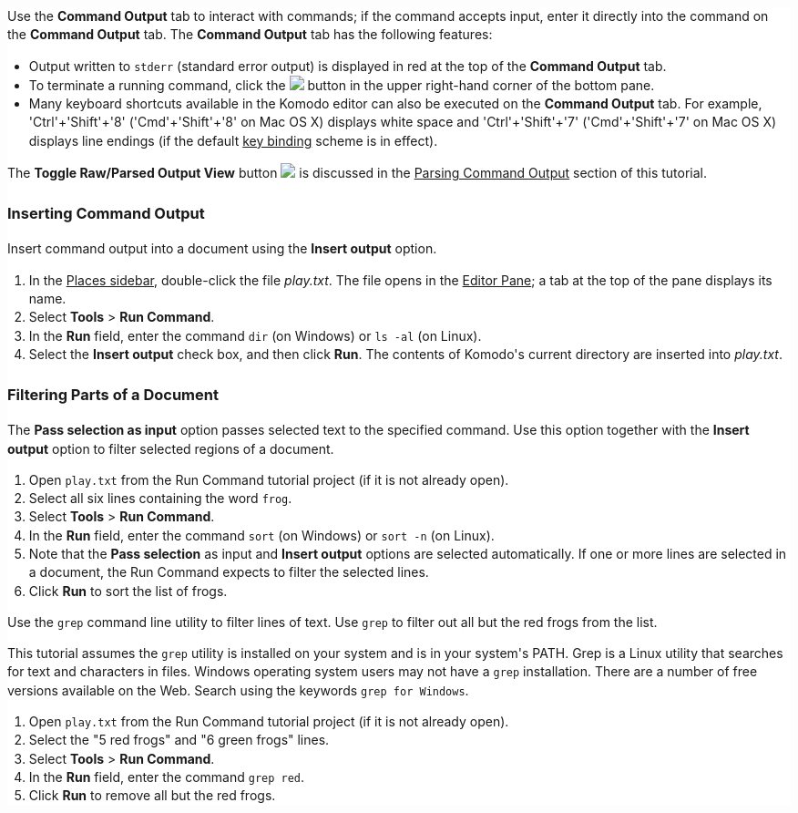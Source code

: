 Use the **Command Output** tab to interact with commands; if the command accepts input, enter it directly into the command on the **Command Output** tab. The **Command Output** tab has the following features:

- Output written to `stderr` (standard error output) is displayed in red at the top of the **Command Output** tab.
- To terminate a running command, click the ![](/images/runcommand_terminatebutton.png) button in the upper right-hand corner of the bottom pane.
- Many keyboard shortcuts available in the Komodo editor can also be executed on the **Command Output** tab. For example, 'Ctrl'+'Shift'+'8' ('Cmd'+'Shift'+'8' on Mac OS X) displays white space and 'Ctrl'+'Shift'+'7' ('Cmd'+'Shift'+'7' on Mac OS X) displays line endings (if the default [key binding](/manual/prefs.html#Config_Key_Bindings) scheme is in effect).

The **Toggle Raw/Parsed Output View** button ![](/images/runcommand_parsedviewbutton.png) is discussed in the [Parsing Command Output](#parse) section of this tutorial.

<a name="insertoutput" id="insertoutput"></a>
### Inserting Command Output

Insert command output into a document using the **Insert output** option.

1.  In the [Places sidebar](/manual/workspace.html#places_sidebar), double-click the file _play.txt_. The file opens in the [Editor Pane](/manual/workspace.html#Editor_Pane); a tab at the top of the pane displays its name.
1.  Select **Tools**  > **Run Command**.
1.  In the **Run** field, enter the command `dir` (on Windows) or `ls -al` (on Linux).
1.  Select the **Insert output** check box, and then click **Run**. The contents of Komodo's current directory are inserted into _play.txt_.

<a name="filtering" id="filtering"></a>
### Filtering Parts of a Document

The **Pass selection as input** option passes selected text to the specified command. Use this option together with the **Insert output** option to filter selected regions of a document.

1.  Open `play.txt` from the Run Command tutorial project (if it is not already open).
1.  Select all six lines containing the word `frog`.
1.  Select **Tools** > **Run Command**.
1.  In the **Run** field, enter the command `sort` (on Windows) or `sort -n` (on Linux).
1.  Note that the **Pass selection** as input and **Insert output** options are selected automatically. If one or more lines are selected in a document, the Run Command expects to filter the selected lines.
1.  Click **Run** to sort the list of frogs.

Use the `grep` command line utility to filter lines of text. Use `grep` to filter out all but the red frogs from the list.

This tutorial assumes the `grep` utility is installed on your system and is in your system's PATH. Grep is a Linux utility that searches for text and characters in files. Windows operating system users may not have a `grep` installation. There are a number of free versions available on the Web. Search using the keywords `grep for Windows`.

1.  Open `play.txt` from the Run Command tutorial project (if it is not already open).
1.  Select the "5 red frogs" and "6 green frogs" lines.
1.  Select **Tools** > **Run Command**.
1.  In the **Run** field, enter the command `grep red`.
1.  Click **Run** to remove all but the red frogs.
